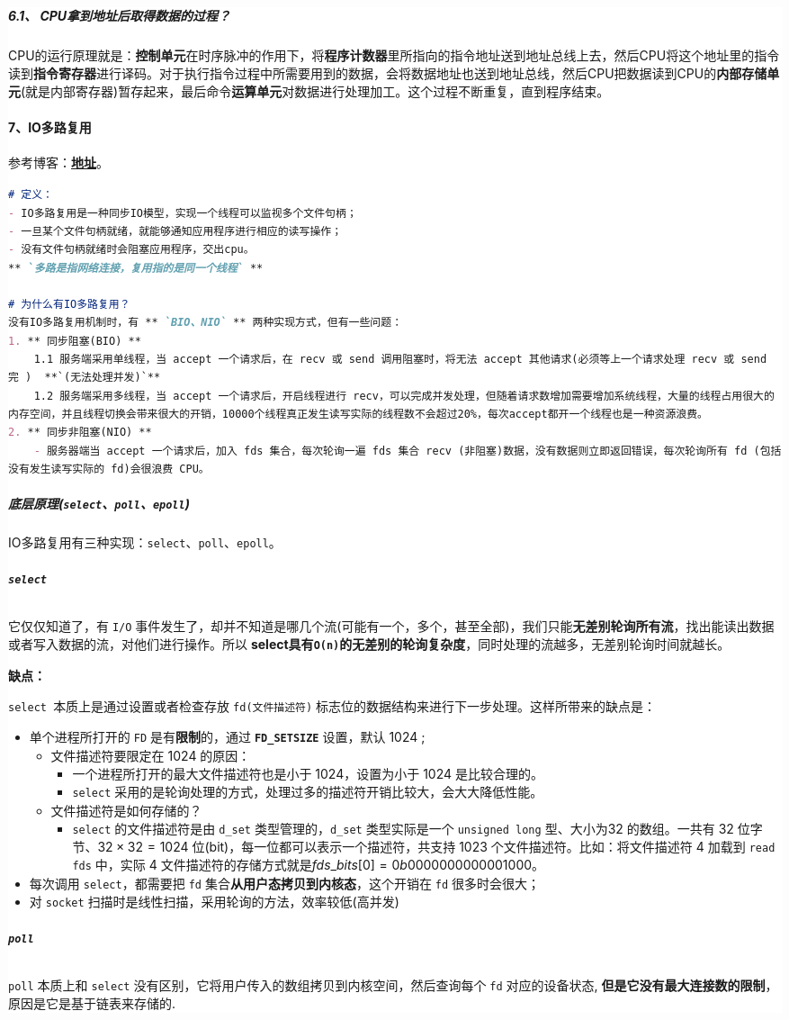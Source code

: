 ##### 6.1、 CPU拿到地址后取得数据的过程？

​		CPU的运行原理就是：**控制单元**在时序脉冲的作用下，将**程序计数器**里所指向的指令地址送到地址总线上去，然后CPU将这个地址里的指令读到**指令寄存器**进行译码。对于执行指令过程中所需要用到的数据，会将数据地址也送到地址总线，然后CPU把数据读到CPU的**内部存储单元**(就是内部寄存器)暂存起来，最后命令**运算单元**对数据进行处理加工。这个过程不断重复，直到程序结束。

#### 7、IO多路复用

参考博客：[**地址**](https://juejin.cn/post/6882984260672847879)。

```markdown
# 定义：
- IO多路复用是一种同步IO模型，实现一个线程可以监视多个文件句柄；
- 一旦某个文件句柄就绪，就能够通知应用程序进行相应的读写操作；
- 没有文件句柄就绪时会阻塞应用程序，交出cpu。
** `多路是指网络连接，复用指的是同一个线程` **

# 为什么有IO多路复用？
没有IO多路复用机制时，有 ** `BIO、NIO` ** 两种实现方式，但有一些问题：
1. ** 同步阻塞(BIO) **
	1.1 服务端采用单线程，当 accept 一个请求后，在 recv 或 send 调用阻塞时，将无法 accept 其他请求(必须等上一个请求处理 recv 或 send 完 )  **`(无法处理并发)`**
	1.2 服务端采用多线程，当 accept 一个请求后，开启线程进行 recv，可以完成并发处理，但随着请求数增加需要增加系统线程，大量的线程占用很大的内存空间，并且线程切换会带来很大的开销，10000个线程真正发生读写实际的线程数不会超过20%，每次accept都开一个线程也是一种资源浪费。
2. ** 同步非阻塞(NIO) **
	- 服务器端当 accept 一个请求后，加入 fds 集合，每次轮询一遍 fds 集合 recv (非阻塞)数据，没有数据则立即返回错误，每次轮询所有 fd (包括没有发生读写实际的 fd)会很浪费 CPU。
```

##### 底层原理(`select`、`poll`、`epoll`)

IO多路复用有三种实现：`select`、`poll`、`epoll`。

###### **`select`**

它仅仅知道了，有 `I/O` 事件发生了，却并不知道是哪几个流(可能有一个，多个，甚至全部)，我们只能**无差别轮询所有流**，找出能读出数据或者写入数据的流，对他们进行操作。所以 **select具有`O(n)`的无差别的轮询复杂度**，同时处理的流越多，无差别轮询时间就越长。

**缺点：**

`select `本质上是通过设置或者检查存放 `fd(文件描述符)` 标志位的数据结构来进行下一步处理。这样所带来的缺点是：

- 单个进程所打开的 `FD` 是有**限制**的，通过 **`FD_SETSIZE`** 设置，默认 $1024$ ;
  - 文件描述符要限定在 $1024$ 的原因：
    - 一个进程所打开的最大文件描述符也是小于 $1024$，设置为小于 $1024$ 是比较合理的。
    - `select` 采用的是轮询处理的方式，处理过多的描述符开销比较大，会大大降低性能。
  - 文件描述符是如何存储的？
    - `select` 的文件描述符是由 `d_set` 类型管理的，`d_set` 类型实际是一个 `unsigned long` 型、大小为$32$ 的数组。一共有 $32$ 位字节、$32\times32=1024$ 位(bit)，每一位都可以表示一个描述符，共支持 $1023$ 个文件描述符。比如：将文件描述符 $4$ 加载到 `read fds` 中，实际 $4$ 文件描述符的存储方式就是$fds\_bits[0] = 0b0000000000001000$。
- 每次调用 `select`，都需要把 `fd` 集合**从用户态拷贝到内核态**，这个开销在 `fd` 很多时会很大；
- 对 `socket` 扫描时是线性扫描，采用轮询的方法，效率较低(高并发)

###### **`poll`**

`poll` 本质上和 `select` 没有区别，它将用户传入的数组拷贝到内核空间，然后查询每个 `fd` 对应的设备状态, **但是它没有最大连接数的限制**，原因是它是基于链表来存储的.
